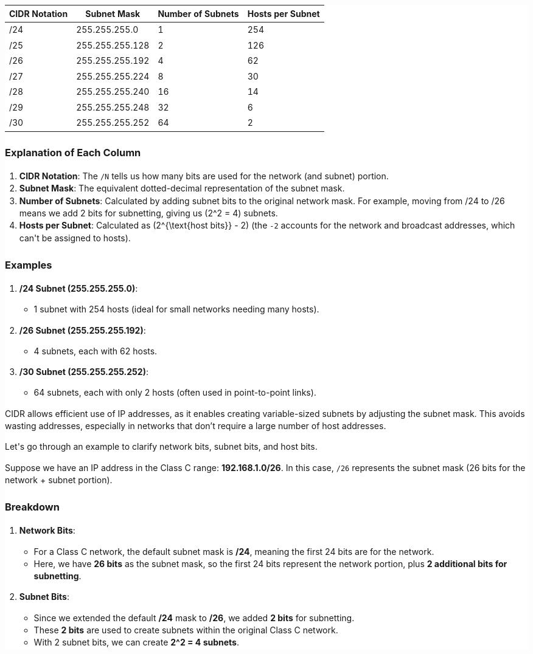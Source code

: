 | **CIDR Notation** | **Subnet Mask**     | **Number of Subnets** | **Hosts per Subnet** |
|-------------------|---------------------|------------------------|-----------------------|
| /24               | 255.255.255.0       | 1                      | 254                   |
| /25               | 255.255.255.128     | 2                      | 126                   |
| /26               | 255.255.255.192     | 4                      | 62                    |
| /27               | 255.255.255.224     | 8                      | 30                    |
| /28               | 255.255.255.240     | 16                     | 14                    |
| /29               | 255.255.255.248     | 32                     | 6                     |
| /30               | 255.255.255.252     | 64                     | 2                     |

### Explanation of Each Column

1. **CIDR Notation**: The `/N` tells us how many bits are used for the network (and subnet) portion.
2. **Subnet Mask**: The equivalent dotted-decimal representation of the subnet mask.
3. **Number of Subnets**: Calculated by adding subnet bits to the original network mask. For example, moving from /24 to /26 means we add 2 bits for subnetting, giving us \(2^2 = 4\) subnets.
4. **Hosts per Subnet**: Calculated as \(2^{\text{host bits}} - 2\) (the `-2` accounts for the network and broadcast addresses, which can't be assigned to hosts).

### Examples

1. **/24 Subnet (255.255.255.0)**:
   - 1 subnet with 254 hosts (ideal for small networks needing many hosts).

2. **/26 Subnet (255.255.255.192)**:
   - 4 subnets, each with 62 hosts.

3. **/30 Subnet (255.255.255.252)**:
   - 64 subnets, each with only 2 hosts (often used in point-to-point links).

CIDR allows efficient use of IP addresses, as it enables creating variable-sized subnets by adjusting the subnet mask. This avoids wasting addresses, especially in networks that don’t require a large number of host addresses.

Let's go through an example to clarify network bits, subnet bits, and host bits.

Suppose we have an IP address in the Class C range: **192.168.1.0/26**. In this case, `/26` represents the subnet mask (26 bits for the network + subnet portion). 

### Breakdown

1. **Network Bits**:
   - For a Class C network, the default subnet mask is **/24**, meaning the first 24 bits are for the network.
   - Here, we have **26 bits** as the subnet mask, so the first 24 bits represent the network portion, plus **2 additional bits for subnetting**.

2. **Subnet Bits**:
   - Since we extended the default **/24** mask to **/26**, we added **2 bits** for subnetting.
   - These **2 bits** are used to create subnets within the original Class C network.
   - With 2 subnet bits, we can create **2^2 = 4 subnets**.
